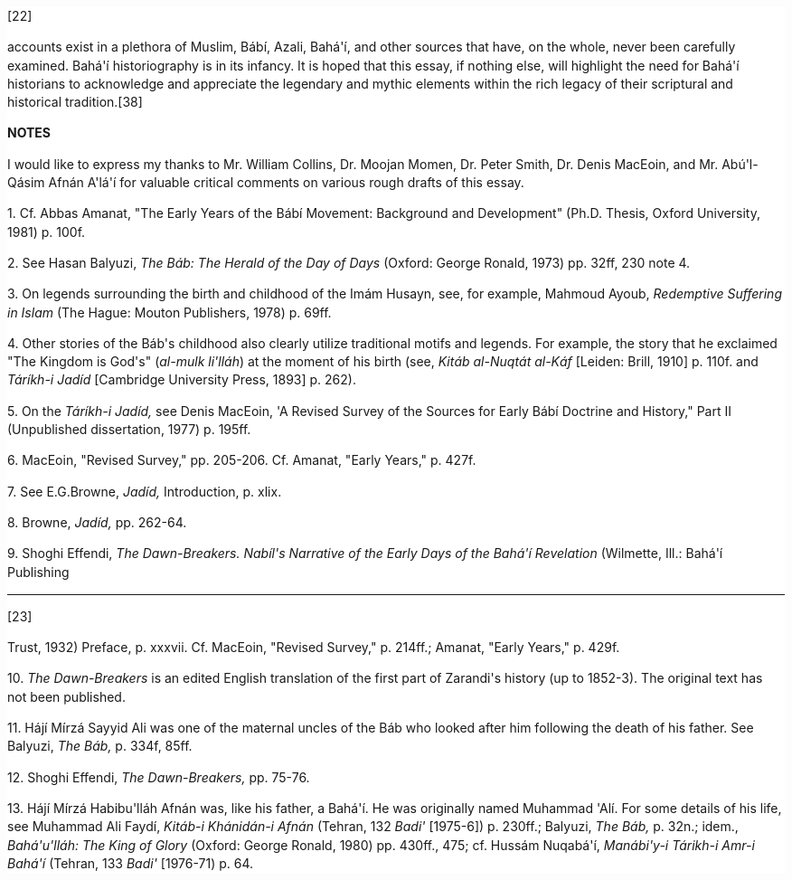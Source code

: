 \[22\]  
  
accounts exist in a plethora of Muslim, Bábí, Azali, Bahá'í, and other sources that have, on the whole, never been carefully examined. Bahá'í historiography is in its infancy. It is hoped that this essay, if nothing else, will highlight the need for Bahá'í historians to acknowledge and appreciate the legendary and mythic elements within the rich legacy of their scriptural and historical tradition.\[38\]  
  
  
**NOTES**  
  
I would like to express my thanks to Mr. William Collins, Dr. Moojan Momen, Dr. Peter Smith, Dr. Denis MacEoin, and Mr. Abú'l-Qásim Afnán A'lá'í for valuable critical comments on various rough drafts of this essay.  
  
1\. Cf. Abbas Amanat, "The Early Years of the Bábí Movement: Background and Development" (Ph.D. Thesis, Oxford University, 1981) p. 100f.  
  
2\. See Hasan Balyuzi, _The Báb: The Herald of the Day of Days_ (Oxford: George Ronald, 1973) pp. 32ff, 230 note 4.  
  
3\. On legends surrounding the birth and childhood of the Imám Husayn, see, for example, Mahmoud Ayoub, _Redemptive Suffering in Islam_ (The Hague: Mouton Publishers, 1978) p. 69ff.  
  
4\. Other stories of the Báb's childhood also clearly utilize traditional motifs and legends. For example, the story that he exclaimed "The Kingdom is God's" (_al-mulk li'lláh_)  at the moment of his birth (see, _Kitáb al-Nuqtát al-Káf_ \[Leiden: Brill, 1910\] p. 110f. and _Táríkh-i Jadíd_ \[Cambridge University Press, 1893\] p. 262).  
  
5\. On the _Táríkh-i Jadíd,_ see Denis MacEoin, 'A Revised Survey of the Sources for Early Bábí Doctrine and History," Part II (Unpublished dissertation, 1977) p. 195ff.  
  
6\. MacEoin, "Revised Survey," pp. 205-206. Cf. Amanat, "Early Years," p. 427f.  
  
7\. See E.G.Browne, _Jadíd,_ Introduction, p. xlix.  
  
8\. Browne, _Jadíd,_ pp. 262-64.  
  
9\. Shoghi Effendi, _The Dawn-Breakers. Nabíl's Narrative of the Early Days of the Bahá'í Revelation_ (Wilmette, Ill.: Bahá'í Publishing  
  

* * *

\[23\]  
  
Trust, 1932) Preface, p. xxxvii. Cf. MacEoin, "Revised Survey," p. 214ff.; Amanat, "Early Years," p. 429f.  
  
10\. _The Dawn-Breakers_ is an edited English translation of the first part of Zarandi's history (up to 1852-3). The original text has not been published.  
  
11\. Hájí Mírzá Sayyid Ali was one of the maternal uncles of the Báb who looked after him following the death of his father. See Balyuzi, _The Báb,_ p. 334f, 85ff.  
  
12\. Shoghi Effendi, _The Dawn-Breakers,_ pp. 75-76.  
  
13\. Hájí Mírzá Habibu'lláh Afnán was, like his father, a Bahá'í. He was originally named Muhammad 'Alí. For some details of his life, see Muhammad Ali Faydí, _Kitáb-i Khánidán-i Afnán_ (Tehran, 132 _Badi'_ \[1975-6\]) p. 230ff.; Balyuzi, _The Báb,_ p. 32n.; idem., _Bahá'u'lláh: The King of Glory_ (Oxford: George Ronald, 1980) pp. 430ff., 475; cf. Hussám Nuqabá'í, _Manábi'y-i Tárikh-i Amr-i Bahá'í_ (Tehran, 133 _Badi'_ \[1976-71) p. 64.  
  